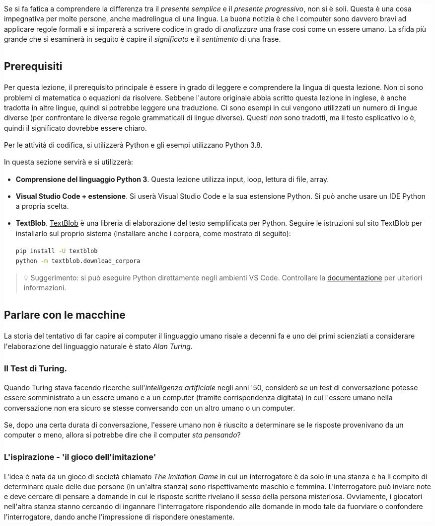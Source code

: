 Se si fa fatica a comprendere la differenza tra il *presente semplice* e il *presente progressivo*, non si è soli. Questa è una cosa impegnativa per molte persone, anche madrelingua di una lingua. La buona notizia è che i computer sono davvero bravi ad applicare regole formali e si imparerà a scrivere codice in grado di *analizzare* una frase così come un essere umano. La sfida più grande che si esaminerà in seguito è capire il *significato* e il *sentimento* di una frase.

## Prerequisiti

Per questa lezione, il prerequisito principale è essere in grado di leggere e comprendere la lingua di questa lezione. Non ci sono problemi di matematica o equazioni da risolvere. Sebbene l'autore originale abbia scritto questa lezione in inglese, è anche tradotta in altre lingue, quindi si potrebbe leggere una traduzione. Ci sono esempi in cui vengono utilizzati un numero di lingue diverse (per confrontare le diverse regole grammaticali di lingue diverse). Questi *non* sono tradotti, ma il testo esplicativo lo è, quindi il significato dovrebbe essere chiaro.

Per le attività di codifica, si utilizzerà Python e gli esempi utilizzano Python 3.8.

In questa sezione servirà e si utilizzerà:

- **Comprensione del linguaggio Python 3**. Questa lezione utilizza input, loop, lettura di file, array.
- **Visual Studio Code + estensione**. Si userà Visual Studio Code e la sua estensione Python. Si può anche usare un IDE Python a propria scelta.
- **TextBlob**. [TextBlob](https://github.com/sloria/TextBlob) è una libreria di elaborazione del testo semplificata per Python. Seguire le istruzioni sul sito TextBlob per installarlo sul proprio sistema (installare anche i corpora, come mostrato di seguito):

   ```bash
   pip install -U textblob
   python -m textblob.download_corpora
   ```

> 💡 Suggerimento: si può eseguire Python direttamente negli ambienti VS Code. Controllare la [documentazione](https://code.visualstudio.com/docs/languages/python?WT.mc_id=academic-77952-leestott) per ulteriori informazioni.

## Parlare con le macchine

La storia del tentativo di far capire ai computer il linguaggio umano risale a decenni fa e uno dei primi scienziati a considerare l'elaborazione del linguaggio naturale è stato *Alan Turing*.

### Il Test di Turing.

Quando Turing stava facendo ricerche sull'*intelligenza artificiale* negli anni '50, considerò se un test di conversazione potesse essere somministrato a un essere umano e a un computer (tramite corrispondenza digitata) in cui l'essere umano nella conversazione non era sicuro se stesse conversando con un altro umano o un computer.

Se, dopo una certa durata di conversazione, l'essere umano non è riuscito a determinare se le risposte provenivano da un computer o meno, allora si potrebbe dire che il computer *sta pensando*?

### L'ispirazione - 'il gioco dell'imitazione'

L'idea è nata da un gioco di società chiamato *The Imitation Game* in cui un interrogatore è da solo in una stanza e ha il compito di determinare quale delle due persone (in un'altra stanza) sono rispettivamente maschio e femmina. L'interrogatore può inviare note e deve cercare di pensare a domande in cui le risposte scritte rivelano il sesso della persona misteriosa. Ovviamente, i giocatori nell'altra stanza stanno cercando di ingannare l'interrogatore rispondendo alle domande in modo tale da fuorviare o confondere l'interrogatore, dando anche l'impressione di rispondere onestamente.
